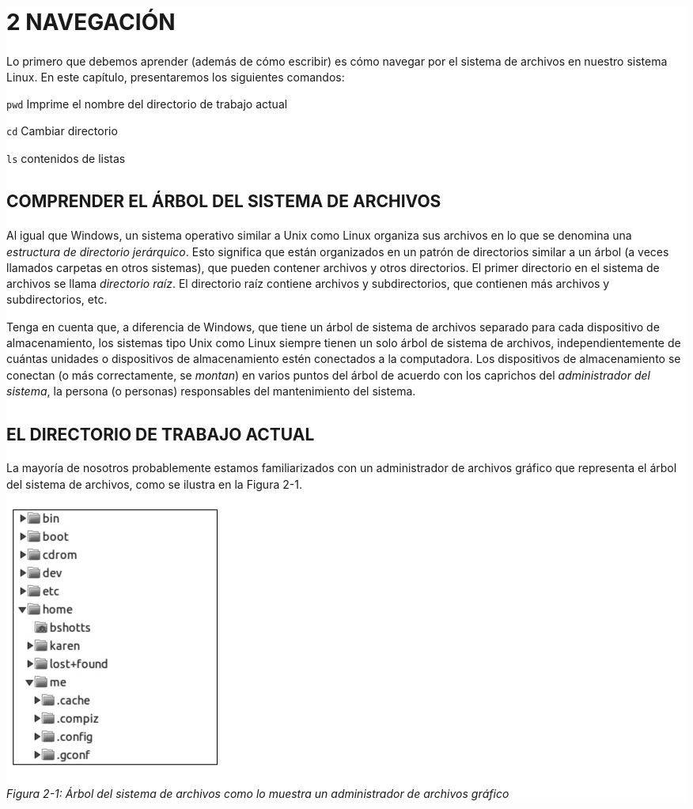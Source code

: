 # 2 NAVEGACIÓN

Lo primero que debemos aprender (además de cómo escribir) es cómo navegar por el sistema de archivos en nuestro sistema Linux. En este capítulo, presentaremos los siguientes comandos:

`pwd` Imprime el nombre del directorio de trabajo actual

`cd` Cambiar directorio

`ls` contenidos de listas

## COMPRENDER EL ÁRBOL DEL SISTEMA DE ARCHIVOS

Al igual que Windows, un sistema operativo similar a Unix como Linux organiza sus archivos en lo que se denomina una *estructura de directorio jerárquico*. Esto significa que están organizados en un patrón de directorios similar a un árbol (a veces llamados carpetas en otros sistemas), que pueden contener archivos y otros directorios. El primer directorio en el sistema de archivos se llama *directorio raíz*. El directorio raíz contiene archivos y subdirectorios, que contienen más archivos y subdirectorios, etc.

Tenga en cuenta que, a diferencia de Windows, que tiene un árbol de sistema de archivos separado para cada dispositivo de almacenamiento, los sistemas tipo Unix como Linux siempre tienen un solo árbol de sistema de archivos, independientemente de cuántas unidades o dispositivos de almacenamiento estén conectados a la computadora. Los dispositivos de almacenamiento se conectan (o más correctamente, se *montan*) en varios puntos del árbol de acuerdo con los caprichos del *administrador del sistema*, la persona (o personas) responsables del mantenimiento del sistema.

## EL DIRECTORIO DE TRABAJO ACTUAL

La mayoría de nosotros probablemente estamos familiarizados con un administrador de archivos gráfico que representa el árbol del sistema de archivos, como se ilustra en la Figura 2-1.

<img src="/images/directorios.png">

*Figura 2-1: Árbol del sistema de archivos como lo muestra un administrador de archivos gráfico*

